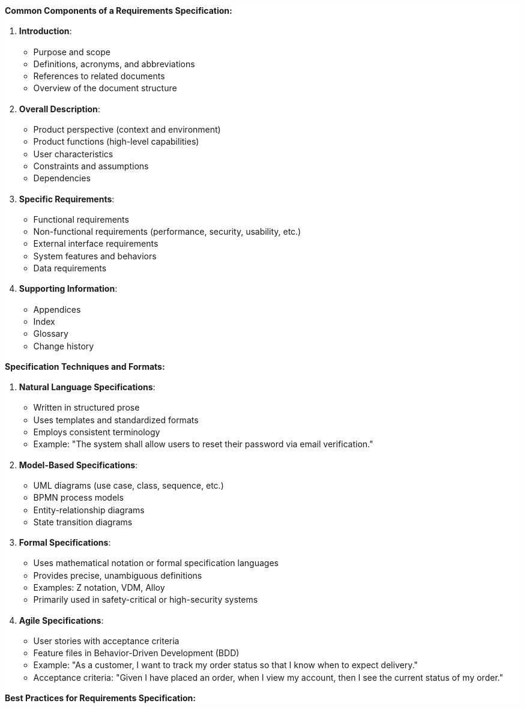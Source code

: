 **Common Components of a Requirements Specification:**

1. **Introduction**:
   - Purpose and scope
   - Definitions, acronyms, and abbreviations
   - References to related documents
   - Overview of the document structure

2. **Overall Description**:
   - Product perspective (context and environment)
   - Product functions (high-level capabilities)
   - User characteristics
   - Constraints and assumptions
   - Dependencies

3. **Specific Requirements**:
   - Functional requirements
   - Non-functional requirements (performance, security, usability, etc.)
   - External interface requirements
   - System features and behaviors
   - Data requirements

4. **Supporting Information**:
   - Appendices
   - Index
   - Glossary
   - Change history

**Specification Techniques and Formats:**

1. **Natural Language Specifications**:
   - Written in structured prose
   - Uses templates and standardized formats
   - Employs consistent terminology
   - Example: "The system shall allow users to reset their password via email verification."

2. **Model-Based Specifications**:
   - UML diagrams (use case, class, sequence, etc.)
   - BPMN process models
   - Entity-relationship diagrams
   - State transition diagrams

3. **Formal Specifications**:
   - Uses mathematical notation or formal specification languages
   - Provides precise, unambiguous definitions
   - Examples: Z notation, VDM, Alloy
   - Primarily used in safety-critical or high-security systems

4. **Agile Specifications**:
   - User stories with acceptance criteria
   - Feature files in Behavior-Driven Development (BDD)
   - Example: "As a customer, I want to track my order status so that I know when to expect delivery."
   - Acceptance criteria: "Given I have placed an order, when I view my account, then I see the current status of my order."

**Best Practices for Requirements Specification:**
